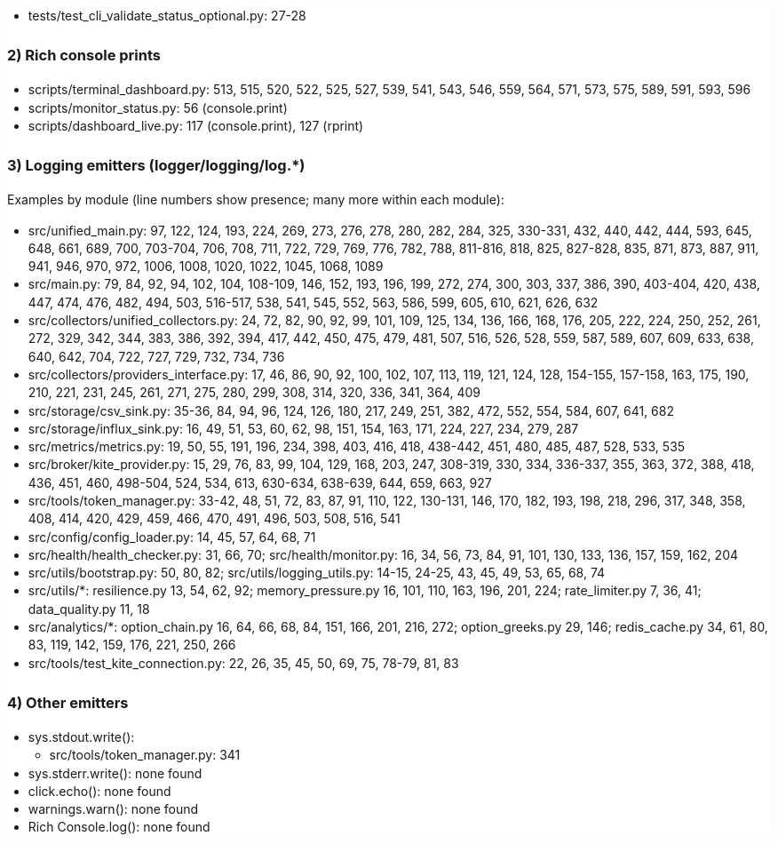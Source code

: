 - tests/test_cli_validate_status_optional.py: 27-28

### 2) Rich console prints

- scripts/terminal_dashboard.py: 513, 515, 520, 522, 525, 527, 539, 541, 543, 546, 559, 564, 571, 573, 575, 589, 591, 593, 596
- scripts/monitor_status.py: 56 (console.print)
- scripts/dashboard_live.py: 117 (console.print), 127 (rprint)

### 3) Logging emitters (logger/logging/log.*)
Examples by module (line numbers show presence; many more within each module):

- src/unified_main.py: 97, 122, 124, 193, 224, 269, 273, 276, 278, 280, 282, 284, 325, 330-331, 432, 440, 442, 444, 593, 645, 648, 661, 689, 700, 703-704, 706, 708, 711, 722, 729, 769, 776, 782, 788, 811-816, 818, 825, 827-828, 835, 871, 873, 887, 911, 941, 946, 970, 972, 1006, 1008, 1020, 1022, 1045, 1068, 1089
- src/main.py: 79, 84, 92, 94, 102, 104, 108-109, 146, 152, 193, 196, 199, 272, 274, 300, 303, 337, 386, 390, 403-404, 420, 438, 447, 474, 476, 482, 494, 503, 516-517, 538, 541, 545, 552, 563, 586, 599, 605, 610, 621, 626, 632
- src/collectors/unified_collectors.py: 24, 72, 82, 90, 92, 99, 101, 109, 125, 134, 136, 166, 168, 176, 205, 222, 224, 250, 252, 261, 272, 329, 342, 344, 383, 386, 392, 394, 417, 442, 450, 475, 479, 481, 507, 516, 526, 528, 559, 587, 589, 607, 609, 633, 638, 640, 642, 704, 722, 727, 729, 732, 734, 736
- src/collectors/providers_interface.py: 17, 46, 86, 90, 92, 100, 102, 107, 113, 119, 121, 124, 128, 154-155, 157-158, 163, 175, 190, 210, 221, 231, 245, 261, 271, 275, 280, 299, 308, 314, 320, 336, 341, 364, 409
- src/storage/csv_sink.py: 35-36, 84, 94, 96, 124, 126, 180, 217, 249, 251, 382, 472, 552, 554, 584, 607, 641, 682
- src/storage/influx_sink.py: 16, 49, 51, 53, 60, 62, 98, 151, 154, 163, 171, 224, 227, 234, 279, 287
- src/metrics/metrics.py: 19, 50, 55, 191, 196, 234, 398, 403, 416, 418, 438-442, 451, 480, 485, 487, 528, 533, 535
- src/broker/kite_provider.py: 15, 29, 76, 83, 99, 104, 129, 168, 203, 247, 308-319, 330, 334, 336-337, 355, 363, 372, 388, 418, 436, 451, 460, 498-504, 524, 534, 613, 630-634, 638-639, 644, 659, 663, 927
- src/tools/token_manager.py: 33-42, 48, 51, 72, 83, 87, 91, 110, 122, 130-131, 146, 170, 182, 193, 198, 218, 296, 317, 348, 358, 408, 414, 420, 429, 459, 466, 470, 491, 496, 503, 508, 516, 541
- src/config/config_loader.py: 14, 45, 57, 64, 68, 71
- src/health/health_checker.py: 31, 66, 70; src/health/monitor.py: 16, 34, 56, 73, 84, 91, 101, 130, 133, 136, 157, 159, 162, 204
- src/utils/bootstrap.py: 50, 80, 82; src/utils/logging_utils.py: 14-15, 24-25, 43, 45, 49, 53, 65, 68, 74
- src/utils/*: resilience.py 13, 54, 62, 92; memory_pressure.py 16, 101, 110, 163, 196, 201, 224; rate_limiter.py 7, 36, 41; data_quality.py 11, 18
- src/analytics/*: option_chain.py 16, 64, 66, 68, 84, 151, 166, 201, 216, 272; option_greeks.py 29, 146; redis_cache.py 34, 61, 80, 83, 119, 142, 159, 176, 221, 250, 266
- src/tools/test_kite_connection.py: 22, 26, 35, 45, 50, 69, 75, 78-79, 81, 83

### 4) Other emitters

- sys.stdout.write():
	- src/tools/token_manager.py: 341
- sys.stderr.write(): none found
- click.echo(): none found
- warnings.warn(): none found
- Rich Console.log(): none found
